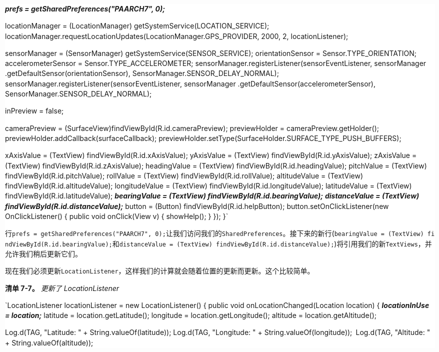 ***prefs = getSharedPreferences("PAARCH7", 0);***

locationManager = (LocationManager) getSystemService(LOCATION_SERVICE);
locationManager.requestLocationUpdates(LocationManager.GPS_PROVIDER, 2000,
2, locationListener);

sensorManager = (SensorManager) getSystemService(SENSOR_SERVICE);
orientationSensor = Sensor.TYPE_ORIENTATION;
accelerometerSensor = Sensor.TYPE_ACCELEROMETER;
sensorManager.registerListener(sensorEventListener, sensorManager
.getDefaultSensor(orientationSensor), SensorManager.SENSOR_DELAY_NORMAL);`
`sensorManager.registerListener(sensorEventListener, sensorManager
.getDefaultSensor(accelerometerSensor), SensorManager.SENSOR_DELAY_NORMAL);

inPreview = false;

cameraPreview = (SurfaceView)findViewById(R.id.cameraPreview);
previewHolder = cameraPreview.getHolder();
previewHolder.addCallback(surfaceCallback);
previewHolder.setType(SurfaceHolder.SURFACE_TYPE_PUSH_BUFFERS);

xAxisValue = (TextView) findViewById(R.id.xAxisValue);
yAxisValue = (TextView) findViewById(R.id.yAxisValue);
zAxisValue = (TextView) findViewById(R.id.zAxisValue);
headingValue = (TextView) findViewById(R.id.headingValue);
pitchValue = (TextView) findViewById(R.id.pitchValue);
rollValue = (TextView) findViewById(R.id.rollValue);
altitudeValue = (TextView) findViewById(R.id.altitudeValue);
longitudeValue = (TextView) findViewById(R.id.longitudeValue);
latitudeValue = (TextView) findViewById(R.id.latitudeValue);
***bearingValue = (TextView) findViewById(R.id.bearingValue);***
***distanceValue = (TextView) findViewById(R.id.distanceValue);***
button = (Button) findViewById(R.id.helpButton);
button.setOnClickListener(new OnClickListener() {
public void onClick(View v) {
showHelp();
}
});
}`

行`prefs = getSharedPreferences("PAARCH7", 0);`让我们访问我们的`SharedPreferences`。接下来的新行(`bearingValue = (TextView) findViewById(R.id.bearingValue);`和`distanceValue = (TextView) findViewById(R.id.distanceValue);`)将引用我们的新`TextViews`，并允许我们稍后更新它们。

现在我们必须更新`LocationListener`，这样我们的计算就会随着位置的更新而更新。这个比较简单。

**清单 7-7。** *更新了 LocationListener*

`LocationListener locationListener = new LocationListener() {
public void onLocationChanged(Location location) {
***locationInUse = location;***
latitude = location.getLatitude();
longitude = location.getLongitude();
altitude = location.getAltitude();

Log.d(TAG, "Latitude: " + String.valueOf(latitude));
Log.d(TAG, "Longitude: " + String.valueOf(longitude));`
`Log.d(TAG, "Altitude: " + String.valueOf(altitude));
